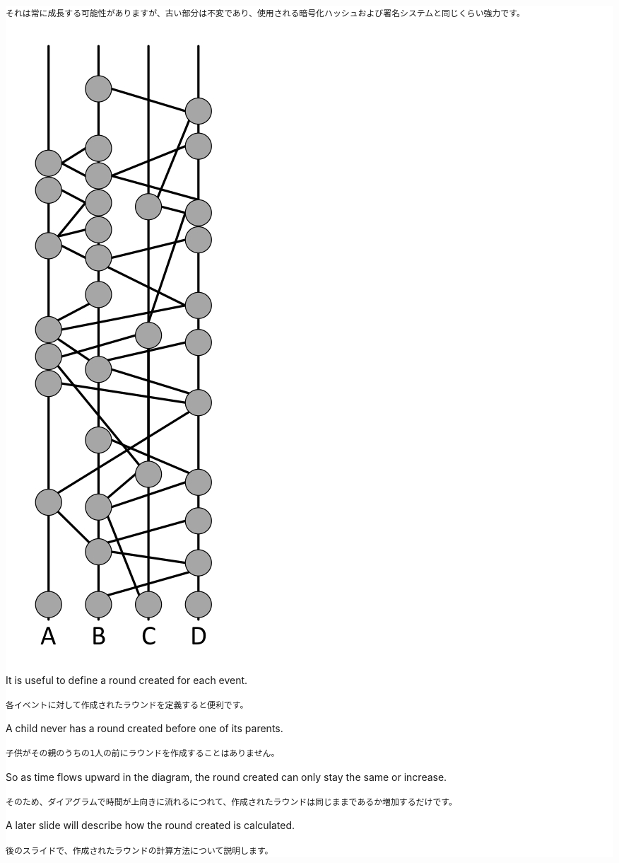 ```
それは常に成長する可能性がありますが、古い部分は不変であり、使用される暗号化ハッシュおよび署名システムと同じくらい強力です。
```
![](img/007.jpg)

It is useful to define a round created for each event.
```
各イベントに対して作成されたラウンドを定義すると便利です。
```
A child never has a round created before one of its parents.
```
子供がその親のうちの1人の前にラウンドを作成することはありません。
```
So as time flows upward in the diagram, the round created can only stay the same or increase.
```
そのため、ダイアグラムで時間が上向きに流れるにつれて、作成されたラウンドは同じままであるか増加するだけです。
```
A later slide will describe how the round created is calculated.
```
後のスライドで、作成されたラウンドの計算方法について説明します。
```